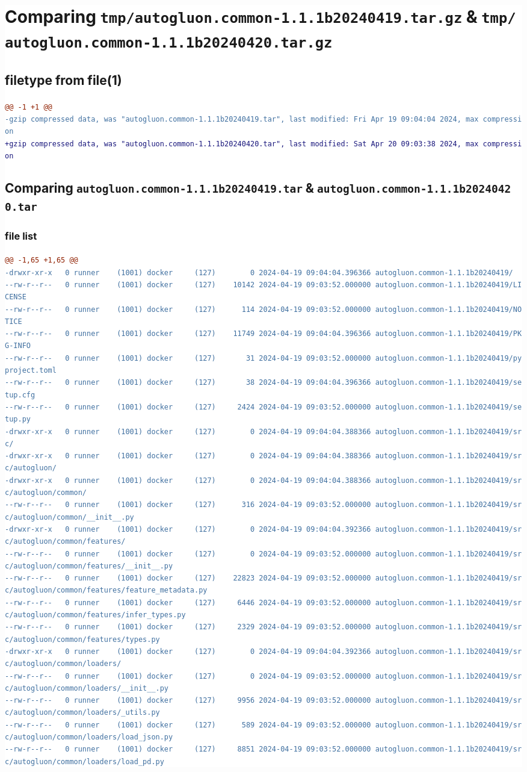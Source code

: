 # Comparing `tmp/autogluon.common-1.1.1b20240419.tar.gz` & `tmp/autogluon.common-1.1.1b20240420.tar.gz`

## filetype from file(1)

```diff
@@ -1 +1 @@
-gzip compressed data, was "autogluon.common-1.1.1b20240419.tar", last modified: Fri Apr 19 09:04:04 2024, max compression
+gzip compressed data, was "autogluon.common-1.1.1b20240420.tar", last modified: Sat Apr 20 09:03:38 2024, max compression
```

## Comparing `autogluon.common-1.1.1b20240419.tar` & `autogluon.common-1.1.1b20240420.tar`

### file list

```diff
@@ -1,65 +1,65 @@
-drwxr-xr-x   0 runner    (1001) docker     (127)        0 2024-04-19 09:04:04.396366 autogluon.common-1.1.1b20240419/
--rw-r--r--   0 runner    (1001) docker     (127)    10142 2024-04-19 09:03:52.000000 autogluon.common-1.1.1b20240419/LICENSE
--rw-r--r--   0 runner    (1001) docker     (127)      114 2024-04-19 09:03:52.000000 autogluon.common-1.1.1b20240419/NOTICE
--rw-r--r--   0 runner    (1001) docker     (127)    11749 2024-04-19 09:04:04.396366 autogluon.common-1.1.1b20240419/PKG-INFO
--rw-r--r--   0 runner    (1001) docker     (127)       31 2024-04-19 09:03:52.000000 autogluon.common-1.1.1b20240419/pyproject.toml
--rw-r--r--   0 runner    (1001) docker     (127)       38 2024-04-19 09:04:04.396366 autogluon.common-1.1.1b20240419/setup.cfg
--rw-r--r--   0 runner    (1001) docker     (127)     2424 2024-04-19 09:03:52.000000 autogluon.common-1.1.1b20240419/setup.py
-drwxr-xr-x   0 runner    (1001) docker     (127)        0 2024-04-19 09:04:04.388366 autogluon.common-1.1.1b20240419/src/
-drwxr-xr-x   0 runner    (1001) docker     (127)        0 2024-04-19 09:04:04.388366 autogluon.common-1.1.1b20240419/src/autogluon/
-drwxr-xr-x   0 runner    (1001) docker     (127)        0 2024-04-19 09:04:04.388366 autogluon.common-1.1.1b20240419/src/autogluon/common/
--rw-r--r--   0 runner    (1001) docker     (127)      316 2024-04-19 09:03:52.000000 autogluon.common-1.1.1b20240419/src/autogluon/common/__init__.py
-drwxr-xr-x   0 runner    (1001) docker     (127)        0 2024-04-19 09:04:04.392366 autogluon.common-1.1.1b20240419/src/autogluon/common/features/
--rw-r--r--   0 runner    (1001) docker     (127)        0 2024-04-19 09:03:52.000000 autogluon.common-1.1.1b20240419/src/autogluon/common/features/__init__.py
--rw-r--r--   0 runner    (1001) docker     (127)    22823 2024-04-19 09:03:52.000000 autogluon.common-1.1.1b20240419/src/autogluon/common/features/feature_metadata.py
--rw-r--r--   0 runner    (1001) docker     (127)     6446 2024-04-19 09:03:52.000000 autogluon.common-1.1.1b20240419/src/autogluon/common/features/infer_types.py
--rw-r--r--   0 runner    (1001) docker     (127)     2329 2024-04-19 09:03:52.000000 autogluon.common-1.1.1b20240419/src/autogluon/common/features/types.py
-drwxr-xr-x   0 runner    (1001) docker     (127)        0 2024-04-19 09:04:04.392366 autogluon.common-1.1.1b20240419/src/autogluon/common/loaders/
--rw-r--r--   0 runner    (1001) docker     (127)        0 2024-04-19 09:03:52.000000 autogluon.common-1.1.1b20240419/src/autogluon/common/loaders/__init__.py
--rw-r--r--   0 runner    (1001) docker     (127)     9956 2024-04-19 09:03:52.000000 autogluon.common-1.1.1b20240419/src/autogluon/common/loaders/_utils.py
--rw-r--r--   0 runner    (1001) docker     (127)      589 2024-04-19 09:03:52.000000 autogluon.common-1.1.1b20240419/src/autogluon/common/loaders/load_json.py
--rw-r--r--   0 runner    (1001) docker     (127)     8851 2024-04-19 09:03:52.000000 autogluon.common-1.1.1b20240419/src/autogluon/common/loaders/load_pd.py
```